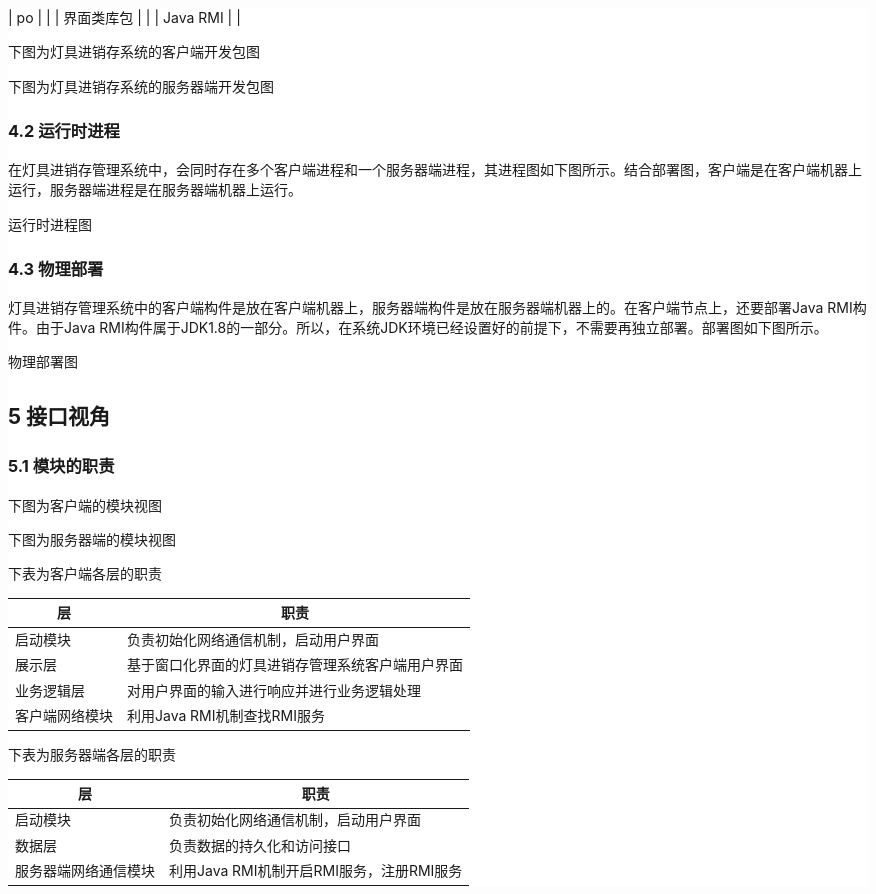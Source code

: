 | po                   |                                                              |
| 界面类库包           |                                                              |
| Java RMI             |                                                              |

下图为灯具进销存系统的客户端开发包图  



下图为灯具进销存系统的服务器端开发包图  



### 4.2 运行时进程

在灯具进销存管理系统中，会同时存在多个客户端进程和一个服务器端进程，其进程图如下图所示。结合部署图，客户端是在客户端机器上运行，服务器端进程是在服务器端机器上运行。  

运行时进程图

### 4.3 物理部署

灯具进销存管理系统中的客户端构件是放在客户端机器上，服务器端构件是放在服务器端机器上的。在客户端节点上，还要部署Java RMI构件。由于Java RMI构件属于JDK1.8的一部分。所以，在系统JDK环境已经设置好的前提下，不需要再独立部署。部署图如下图所示。

物理部署图

## 5 接口视角

### 5.1 模块的职责

下图为客户端的模块视图  



下图为服务器端的模块视图   



下表为客户端各层的职责  

| 层             | 职责                                             |
| -------------- | ------------------------------------------------ |
| 启动模块       | 负责初始化网络通信机制，启动用户界面             |
| 展示层         | 基于窗口化界面的灯具进销存管理系统客户端用户界面 |
| 业务逻辑层     | 对用户界面的输入进行响应并进行业务逻辑处理       |
| 客户端网络模块 | 利用Java RMI机制查找RMI服务                      |

下表为服务器端各层的职责  

| 层                   | 职责                                     |
| -------------------- | ---------------------------------------- |
| 启动模块             | 负责初始化网络通信机制，启动用户界面     |
| 数据层               | 负责数据的持久化和访问接口               |
| 服务器端网络通信模块 | 利用Java RMI机制开启RMI服务，注册RMI服务 |
